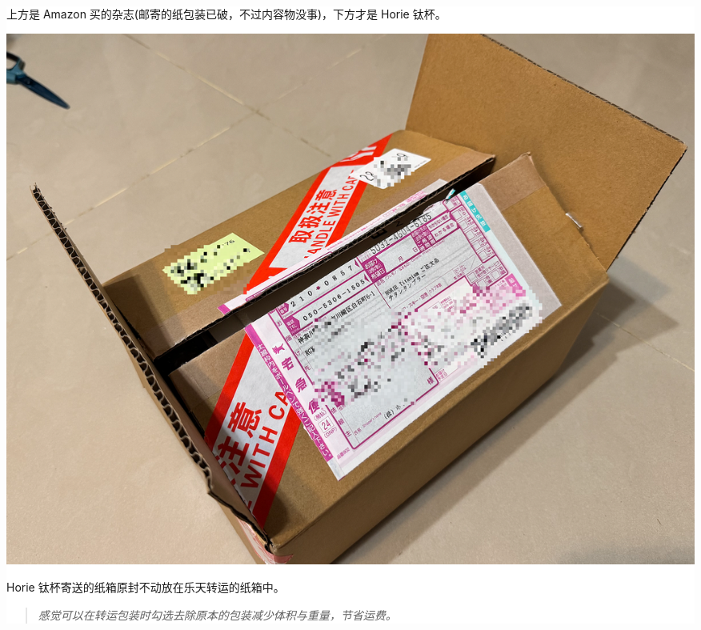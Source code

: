 

上方是 Amazon 买的杂志(邮寄的纸包装已破，不过内容物没事)，下方才是 Horie 钛杯。



![](/assets/bea62c251f1b/1*jDdIWaMN0U_l0KrULJjk7g.png)



Horie 钛杯寄送的纸箱原封不动放在乐天转运的纸箱中。



> *感觉可以在转运包装时勾选去除原本的包装减少体积与重量，节省运费。*



